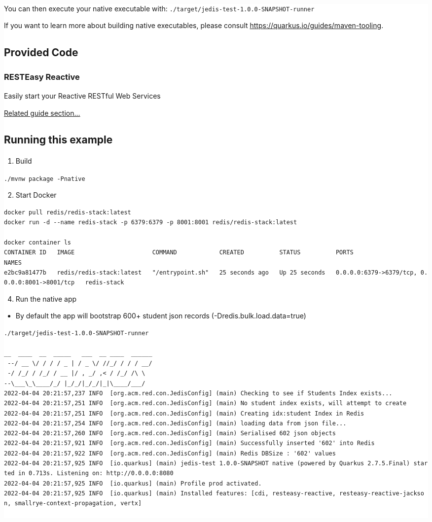 You can then execute your native executable with: `./target/jedis-test-1.0.0-SNAPSHOT-runner`

If you want to learn more about building native executables, please consult https://quarkus.io/guides/maven-tooling.

## Provided Code

### RESTEasy Reactive

Easily start your Reactive RESTful Web Services

[Related guide section...](https://quarkus.io/guides/getting-started-reactive#reactive-jax-rs-resources)


## Running this example 

1. Build
```shell script
./mvnw package -Pnative
```

2. Start Docker
```shell script
docker pull redis/redis-stack:latest
docker run -d --name redis-stack -p 6379:6379 -p 8001:8001 redis/redis-stack:latest

docker container ls
CONTAINER ID   IMAGE                      COMMAND            CREATED          STATUS          PORTS                                            NAMES
e2bc9a81477b   redis/redis-stack:latest   "/entrypoint.sh"   25 seconds ago   Up 25 seconds   0.0.0.0:6379->6379/tcp, 0.0.0.0:8001->8001/tcp   redis-stack

```

4. Run the native app
- By default the app will bootstrap 600+ student json records (-Dredis.bulk.load.data=true) 
```shell script
./target/jedis-test-1.0.0-SNAPSHOT-runner

__  ____  __  _____   ___  __ ____  ______ 
 --/ __ \/ / / / _ | / _ \/ //_/ / / / __/ 
 -/ /_/ / /_/ / __ |/ , _/ ,< / /_/ /\ \   
--\___\_\____/_/ |_/_/|_/_/|_|\____/___/   
2022-04-04 20:21:57,237 INFO  [org.acm.red.con.JedisConfig] (main) Checking to see if Students Index exists...
2022-04-04 20:21:57,251 INFO  [org.acm.red.con.JedisConfig] (main) No student index exists, will attempt to create
2022-04-04 20:21:57,251 INFO  [org.acm.red.con.JedisConfig] (main) Creating idx:student Index in Redis
2022-04-04 20:21:57,254 INFO  [org.acm.red.con.JedisConfig] (main) loading data from json file...
2022-04-04 20:21:57,260 INFO  [org.acm.red.con.JedisConfig] (main) Serialised 602 json objects
2022-04-04 20:21:57,921 INFO  [org.acm.red.con.JedisConfig] (main) Successfully inserted '602' into Redis
2022-04-04 20:21:57,922 INFO  [org.acm.red.con.JedisConfig] (main) Redis DBSize : '602' values
2022-04-04 20:21:57,925 INFO  [io.quarkus] (main) jedis-test 1.0.0-SNAPSHOT native (powered by Quarkus 2.7.5.Final) started in 0.713s. Listening on: http://0.0.0.0:8080
2022-04-04 20:21:57,925 INFO  [io.quarkus] (main) Profile prod activated. 
2022-04-04 20:21:57,925 INFO  [io.quarkus] (main) Installed features: [cdi, resteasy-reactive, resteasy-reactive-jackson, smallrye-context-propagation, vertx]


```
